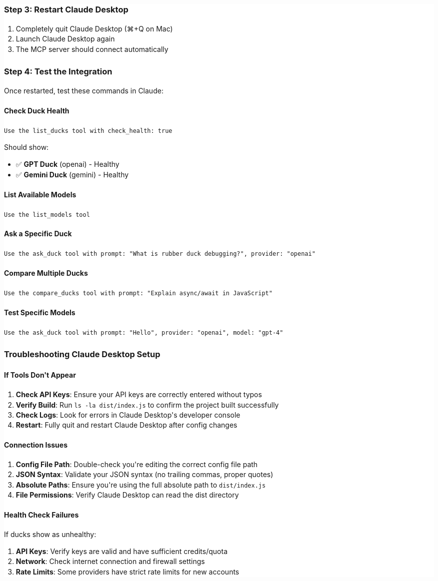 ### Step 3: Restart Claude Desktop

1. Completely quit Claude Desktop (⌘+Q on Mac)
2. Launch Claude Desktop again
3. The MCP server should connect automatically

### Step 4: Test the Integration

Once restarted, test these commands in Claude:

#### Check Duck Health
```
Use the list_ducks tool with check_health: true
```
Should show:
- ✅ **GPT Duck** (openai) - Healthy
- ✅ **Gemini Duck** (gemini) - Healthy

#### List Available Models
```
Use the list_models tool
```

#### Ask a Specific Duck
```
Use the ask_duck tool with prompt: "What is rubber duck debugging?", provider: "openai"
```

#### Compare Multiple Ducks
```
Use the compare_ducks tool with prompt: "Explain async/await in JavaScript"
```

#### Test Specific Models
```
Use the ask_duck tool with prompt: "Hello", provider: "openai", model: "gpt-4"
```

### Troubleshooting Claude Desktop Setup

#### If Tools Don't Appear
1. **Check API Keys**: Ensure your API keys are correctly entered without typos
2. **Verify Build**: Run `ls -la dist/index.js` to confirm the project built successfully  
3. **Check Logs**: Look for errors in Claude Desktop's developer console
4. **Restart**: Fully quit and restart Claude Desktop after config changes

#### Connection Issues
1. **Config File Path**: Double-check you're editing the correct config file path
2. **JSON Syntax**: Validate your JSON syntax (no trailing commas, proper quotes)
3. **Absolute Paths**: Ensure you're using the full absolute path to `dist/index.js`
4. **File Permissions**: Verify Claude Desktop can read the dist directory

#### Health Check Failures
If ducks show as unhealthy:
1. **API Keys**: Verify keys are valid and have sufficient credits/quota
2. **Network**: Check internet connection and firewall settings
3. **Rate Limits**: Some providers have strict rate limits for new accounts
